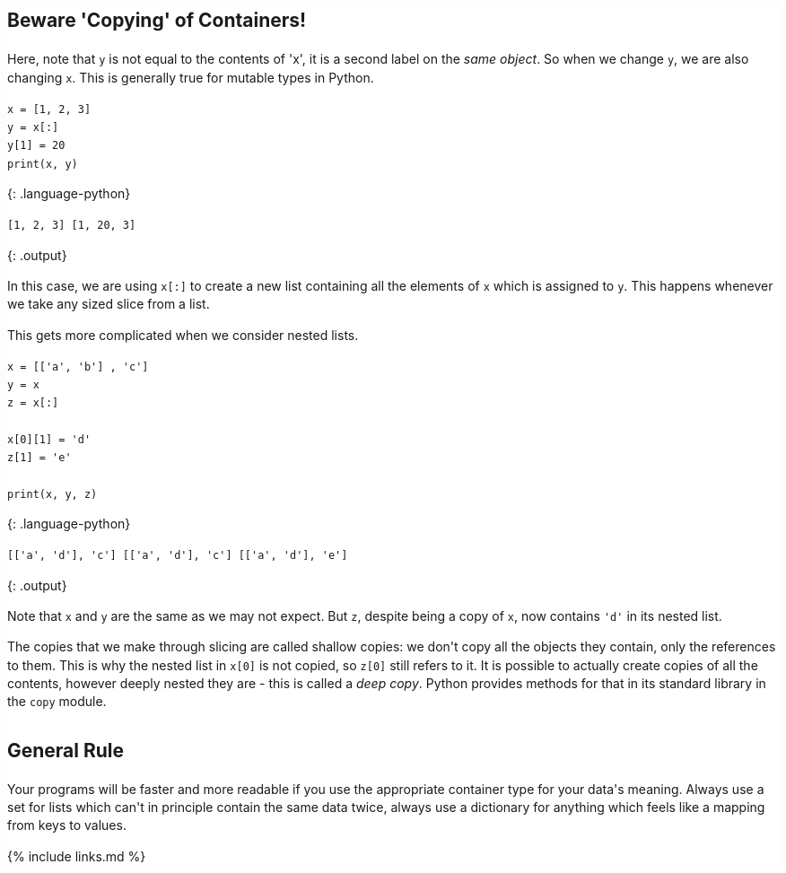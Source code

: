 ## Beware 'Copying' of Containers!

Here, note that `y` is not equal to the contents of 'x', it is a second label on the *same object*. So when we change `y`, we are also changing `x`. This is generally true for mutable types in Python.

~~~
x = [1, 2, 3]
y = x[:]
y[1] = 20
print(x, y)
~~~
{: .language-python}

~~~
[1, 2, 3] [1, 20, 3]
~~~
{: .output}

In this case, we are using `x[:]` to create a new list containing all the elements of `x` which is assigned to `y`. This happens whenever we take any sized slice from a list.

This gets more complicated when we consider nested lists.

~~~
x = [['a', 'b'] , 'c']
y = x
z = x[:]

x[0][1] = 'd'
z[1] = 'e'

print(x, y, z)
~~~
{: .language-python}

~~~
[['a', 'd'], 'c'] [['a', 'd'], 'c'] [['a', 'd'], 'e']
~~~
{: .output}

Note that `x` and `y` are the same as we may not expect. But `z`, despite being a copy of `x`, now contains `'d'` in its nested list.

The copies that we make through slicing are called shallow copies: we don't copy all the objects they contain, only the references to them. This is why the nested list in `x[0]` is not copied, so `z[0]` still refers to it. It is possible to actually create copies of all the contents, however deeply nested they are - this is called a *deep copy*. Python provides methods for that in its standard library in the `copy` module.

## General Rule

Your programs will be faster and more readable if you use the appropriate container type for your data's meaning. Always use a set for lists which can't in principle contain the same data twice, always use a dictionary for anything which feels like a mapping from keys to values.

{% include links.md %}